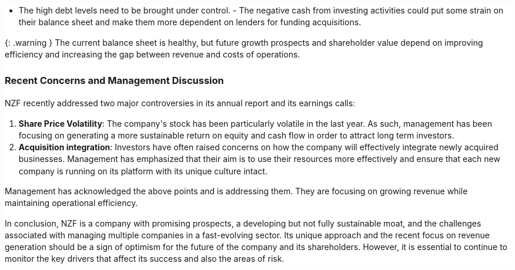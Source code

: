    -    The high debt levels need to be brought under control.
    -    The negative cash from investing activities could put some strain on their balance sheet and make them more dependent on lenders for funding acquisitions.

{: .warning }
The current balance sheet is healthy, but future growth prospects and shareholder value depend on improving efficiency and increasing the gap between revenue and costs of operations.
 
### Recent Concerns and Management Discussion
NZF recently addressed two major controversies in its annual report and its earnings calls:
1. **Share Price Volatility**: The company's stock has been particularly volatile in the last year. As such, management has been focusing on generating a more sustainable return on equity and cash flow in order to attract long term investors.
2. **Acquisition integration**: Investors have often raised concerns on how the company will effectively integrate newly acquired businesses. Management has emphasized that their aim is to use their resources more effectively and ensure that each new company is running on its platform with its unique culture intact.

Management has acknowledged the above points and is addressing them. They are focusing on growing revenue while maintaining operational efficiency. 

In conclusion, NZF is a company with promising prospects, a developing but not fully sustainable moat, and the challenges associated with managing multiple companies in a fast-evolving sector. Its unique approach and the recent focus on revenue generation should be a sign of optimism for the future of the company and its shareholders. However, it is essential to continue to monitor the key drivers that affect its success and also the areas of risk.